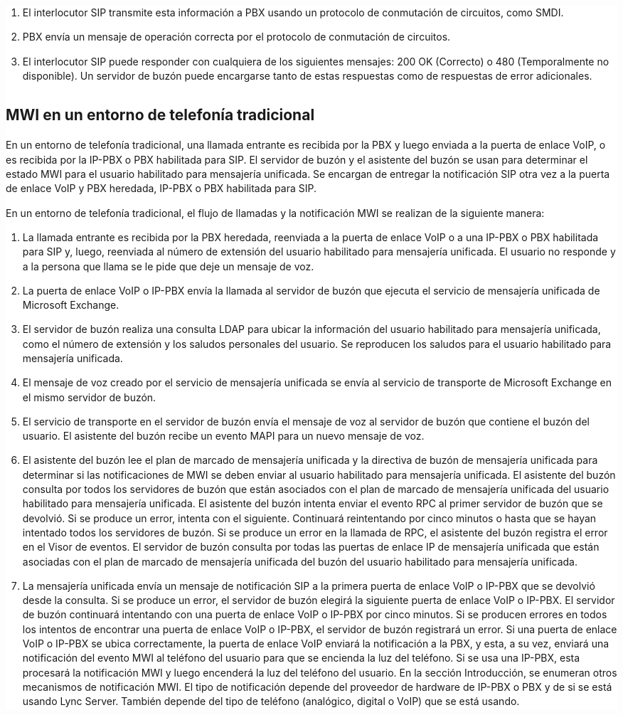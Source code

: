 1.  El interlocutor SIP transmite esta información a PBX usando un protocolo de conmutación de circuitos, como SMDI.

2.  PBX envía un mensaje de operación correcta por el protocolo de conmutación de circuitos.

3.  El interlocutor SIP puede responder con cualquiera de los siguientes mensajes: 200 OK (Correcto) o 480 (Temporalmente no disponible). Un servidor de buzón puede encargarse tanto de estas respuestas como de respuestas de error adicionales.

## MWI en un entorno de telefonía tradicional

En un entorno de telefonía tradicional, una llamada entrante es recibida por la PBX y luego enviada a la puerta de enlace VoIP, o es recibida por la IP-PBX o PBX habilitada para SIP. El servidor de buzón y el asistente del buzón se usan para determinar el estado MWI para el usuario habilitado para mensajería unificada. Se encargan de entregar la notificación SIP otra vez a la puerta de enlace VoIP y PBX heredada, IP-PBX o PBX habilitada para SIP.

En un entorno de telefonía tradicional, el flujo de llamadas y la notificación MWI se realizan de la siguiente manera:

1.  La llamada entrante es recibida por la PBX heredada, reenviada a la puerta de enlace VoIP o a una IP-PBX o PBX habilitada para SIP y, luego, reenviada al número de extensión del usuario habilitado para mensajería unificada. El usuario no responde y a la persona que llama se le pide que deje un mensaje de voz.

2.  La puerta de enlace VoIP o IP-PBX envía la llamada al servidor de buzón que ejecuta el servicio de mensajería unificada de Microsoft Exchange.

3.  El servidor de buzón realiza una consulta LDAP para ubicar la información del usuario habilitado para mensajería unificada, como el número de extensión y los saludos personales del usuario. Se reproducen los saludos para el usuario habilitado para mensajería unificada.

4.  El mensaje de voz creado por el servicio de mensajería unificada se envía al servicio de transporte de Microsoft Exchange en el mismo servidor de buzón.

5.  El servicio de transporte en el servidor de buzón envía el mensaje de voz al servidor de buzón que contiene el buzón del usuario. El asistente del buzón recibe un evento MAPI para un nuevo mensaje de voz.

6.  El asistente del buzón lee el plan de marcado de mensajería unificada y la directiva de buzón de mensajería unificada para determinar si las notificaciones de MWI se deben enviar al usuario habilitado para mensajería unificada. El asistente del buzón consulta por todos los servidores de buzón que están asociados con el plan de marcado de mensajería unificada del usuario habilitado para mensajería unificada. El asistente del buzón intenta enviar el evento RPC al primer servidor de buzón que se devolvió. Si se produce un error, intenta con el siguiente. Continuará reintentando por cinco minutos o hasta que se hayan intentado todos los servidores de buzón. Si se produce un error en la llamada de RPC, el asistente del buzón registra el error en el Visor de eventos. El servidor de buzón consulta por todas las puertas de enlace IP de mensajería unificada que están asociadas con el plan de marcado de mensajería unificada del buzón del usuario habilitado para mensajería unificada.

7.  La mensajería unificada envía un mensaje de notificación SIP a la primera puerta de enlace VoIP o IP-PBX que se devolvió desde la consulta. Si se produce un error, el servidor de buzón elegirá la siguiente puerta de enlace VoIP o IP-PBX. El servidor de buzón continuará intentando con una puerta de enlace VoIP o IP-PBX por cinco minutos. Si se producen errores en todos los intentos de encontrar una puerta de enlace VoIP o IP-PBX, el servidor de buzón registrará un error. Si una puerta de enlace VoIP o IP-PBX se ubica correctamente, la puerta de enlace VoIP enviará la notificación a la PBX, y esta, a su vez, enviará una notificación del evento MWI al teléfono del usuario para que se encienda la luz del teléfono. Si se usa una IP-PBX, esta procesará la notificación MWI y luego encenderá la luz del teléfono del usuario. En la sección Introducción, se enumeran otros mecanismos de notificación MWI. El tipo de notificación depende del proveedor de hardware de IP-PBX o PBX y de si se está usando Lync Server. También depende del tipo de teléfono (analógico, digital o VoIP) que se está usando.
